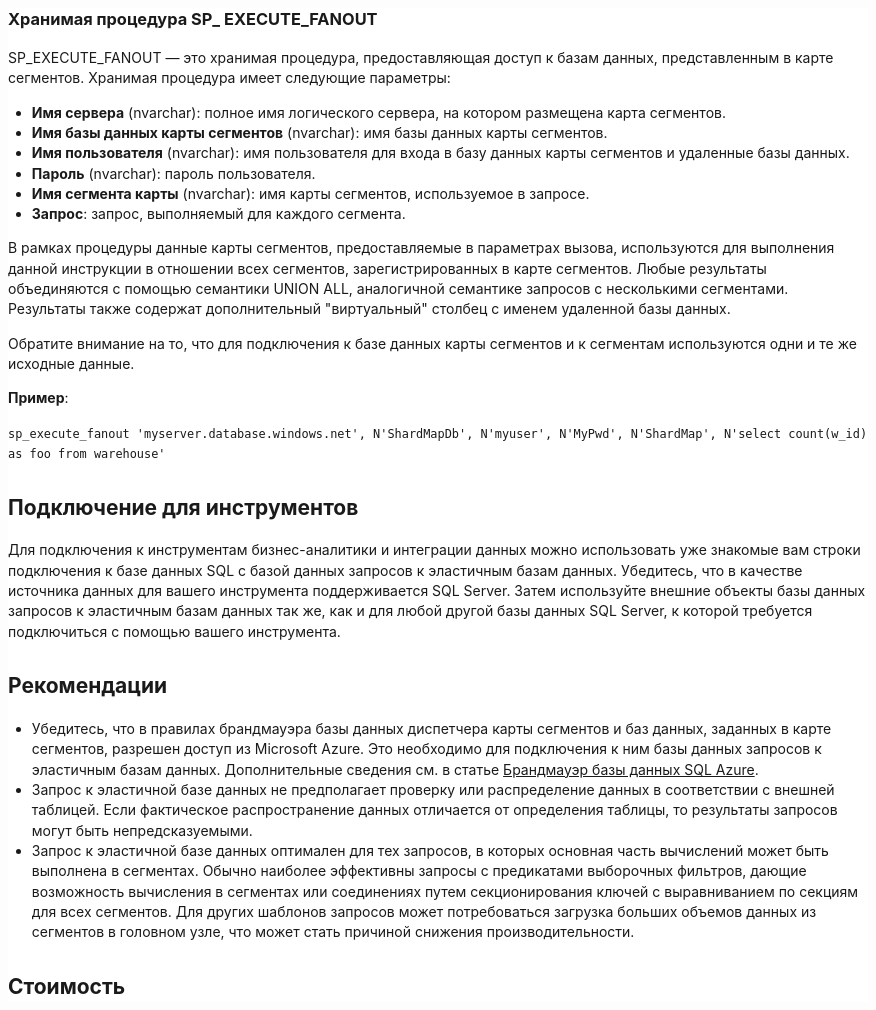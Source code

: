### Хранимая процедура SP_ EXECUTE_FANOUT

SP_EXECUTE_FANOUT — это хранимая процедура, предоставляющая доступ к базам данных, представленным в карте сегментов. Хранимая процедура имеет следующие параметры:

-    **Имя сервера** (nvarchar): полное имя логического сервера, на котором размещена карта сегментов.
-    **Имя базы данных карты сегментов** (nvarchar): имя базы данных карты сегментов.
-    **Имя пользователя** (nvarchar): имя пользователя для входа в базу данных карты сегментов и удаленные базы данных.
-    **Пароль** (nvarchar): пароль пользователя.
-    **Имя сегмента карты** (nvarchar): имя карты сегментов, используемое в запросе.
-    **Запрос**: запрос, выполняемый для каждого сегмента.

В рамках процедуры данные карты сегментов, предоставляемые в параметрах вызова, используются для выполнения данной инструкции в отношении всех сегментов, зарегистрированных в карте сегментов. Любые результаты объединяются с помощью семантики UNION ALL, аналогичной семантике запросов с несколькими сегментами. Результаты также содержат дополнительный "виртуальный" столбец с именем удаленной базы данных.

Обратите внимание на то, что для подключения к базе данных карты сегментов и к сегментам используются одни и те же исходные данные.

**Пример**:

    sp_execute_fanout 'myserver.database.windows.net', N'ShardMapDb', N'myuser', N'MyPwd', N'ShardMap', N'select count(w_id) as foo from warehouse'

## Подключение для инструментов
Для подключения к инструментам бизнес-аналитики и интеграции данных можно использовать уже знакомые вам строки подключения к базе данных SQL с базой данных запросов к эластичным базам данных. Убедитесь, что в качестве источника данных для вашего инструмента поддерживается SQL Server. Затем используйте внешние объекты базы данных запросов к эластичным базам данных так же, как и для любой другой базы данных SQL Server, к которой требуется подключиться с помощью вашего инструмента.

## Рекомендации
*    Убедитесь, что в правилах брандмауэра базы данных диспетчера карты сегментов и баз данных, заданных в карте сегментов, разрешен доступ из Microsoft Azure. Это необходимо для подключения к ним базы данных запросов к эластичным базам данных. Дополнительные сведения см. в статье [Брандмауэр базы данных SQL Azure](https://msdn.microsoft.com/library/azure/ee621782.aspx).
*    Запрос к эластичной базе данных не предполагает проверку или распределение данных в соответствии с внешней таблицей. Если фактическое распространение данных отличается от определения таблицы, то результаты запросов могут быть непредсказуемыми.
*    Запрос к эластичной базе данных оптимален для тех запросов, в которых основная часть вычислений может быть выполнена в сегментах. Обычно наиболее эффективны запросы с предикатами выборочных фильтров, дающие возможность вычисления в сегментах или соединениях путем секционирования ключей с выравниванием по секциям для всех сегментов. Для других шаблонов запросов может потребоваться загрузка больших объемов данных из сегментов в головном узле, что может стать причиной снижения производительности.

## Стоимость
